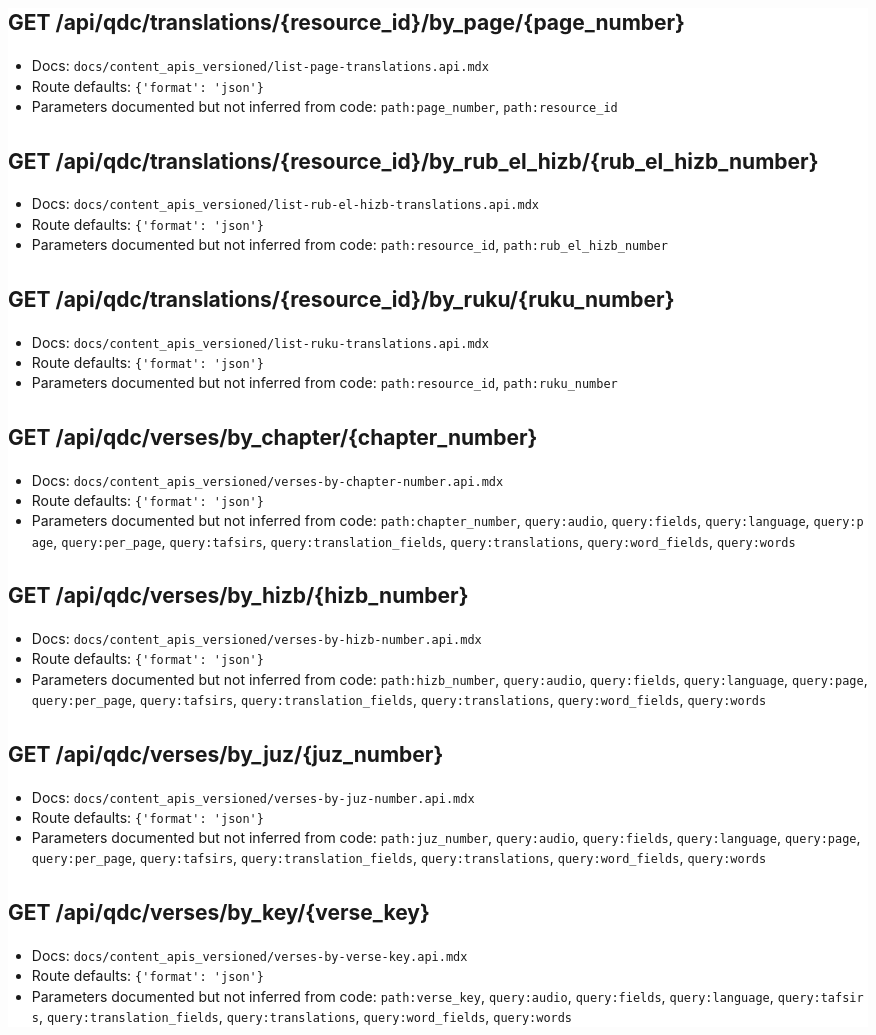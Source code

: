## GET /api/qdc/translations/{resource_id}/by_page/{page_number}
- Docs: `docs/content_apis_versioned/list-page-translations.api.mdx`
- Route defaults: `{'format': 'json'}`
- Parameters documented but not inferred from code: `path:page_number`, `path:resource_id`

## GET /api/qdc/translations/{resource_id}/by_rub_el_hizb/{rub_el_hizb_number}
- Docs: `docs/content_apis_versioned/list-rub-el-hizb-translations.api.mdx`
- Route defaults: `{'format': 'json'}`
- Parameters documented but not inferred from code: `path:resource_id`, `path:rub_el_hizb_number`

## GET /api/qdc/translations/{resource_id}/by_ruku/{ruku_number}
- Docs: `docs/content_apis_versioned/list-ruku-translations.api.mdx`
- Route defaults: `{'format': 'json'}`
- Parameters documented but not inferred from code: `path:resource_id`, `path:ruku_number`

## GET /api/qdc/verses/by_chapter/{chapter_number}
- Docs: `docs/content_apis_versioned/verses-by-chapter-number.api.mdx`
- Route defaults: `{'format': 'json'}`
- Parameters documented but not inferred from code: `path:chapter_number`, `query:audio`, `query:fields`, `query:language`, `query:page`, `query:per_page`, `query:tafsirs`, `query:translation_fields`, `query:translations`, `query:word_fields`, `query:words`

## GET /api/qdc/verses/by_hizb/{hizb_number}
- Docs: `docs/content_apis_versioned/verses-by-hizb-number.api.mdx`
- Route defaults: `{'format': 'json'}`
- Parameters documented but not inferred from code: `path:hizb_number`, `query:audio`, `query:fields`, `query:language`, `query:page`, `query:per_page`, `query:tafsirs`, `query:translation_fields`, `query:translations`, `query:word_fields`, `query:words`

## GET /api/qdc/verses/by_juz/{juz_number}
- Docs: `docs/content_apis_versioned/verses-by-juz-number.api.mdx`
- Route defaults: `{'format': 'json'}`
- Parameters documented but not inferred from code: `path:juz_number`, `query:audio`, `query:fields`, `query:language`, `query:page`, `query:per_page`, `query:tafsirs`, `query:translation_fields`, `query:translations`, `query:word_fields`, `query:words`

## GET /api/qdc/verses/by_key/{verse_key}
- Docs: `docs/content_apis_versioned/verses-by-verse-key.api.mdx`
- Route defaults: `{'format': 'json'}`
- Parameters documented but not inferred from code: `path:verse_key`, `query:audio`, `query:fields`, `query:language`, `query:tafsirs`, `query:translation_fields`, `query:translations`, `query:word_fields`, `query:words`
